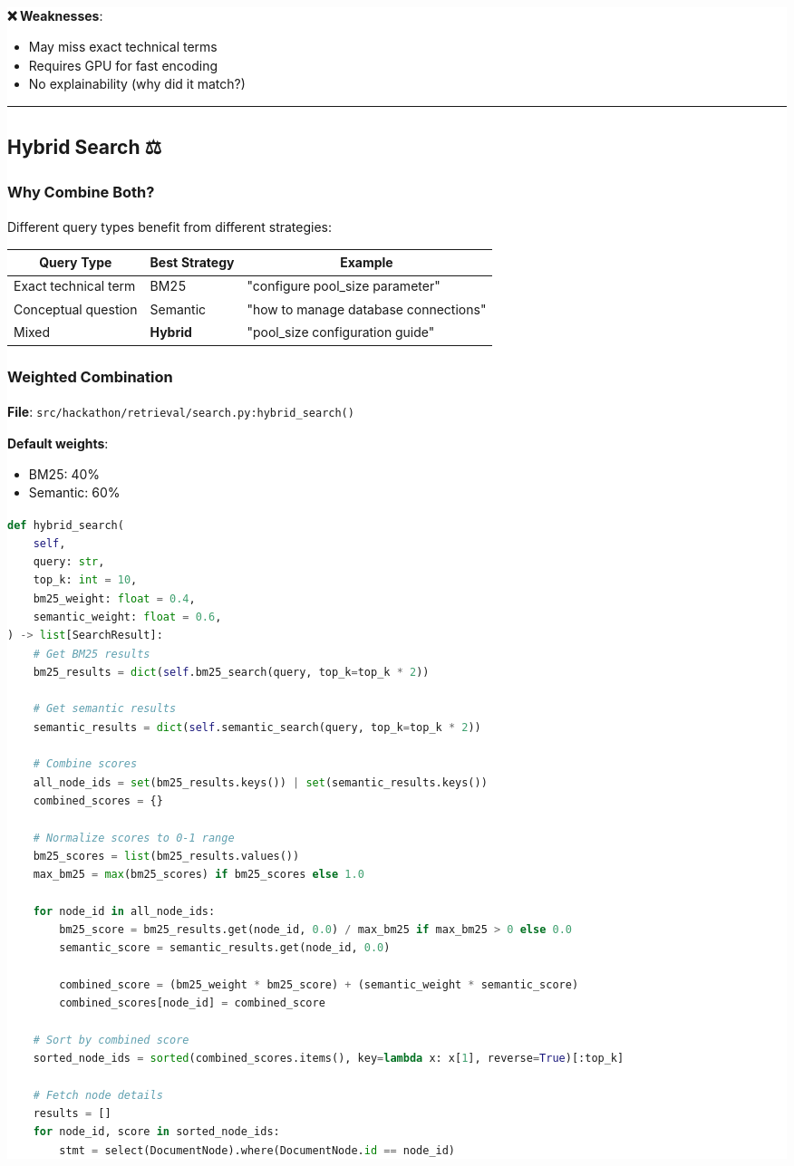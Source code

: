 **❌ Weaknesses**:
- May miss exact technical terms
- Requires GPU for fast encoding
- No explainability (why did it match?)

---

## Hybrid Search ⚖️

### Why Combine Both?

Different query types benefit from different strategies:

| Query Type | Best Strategy | Example |
|------------|---------------|---------|
| Exact technical term | BM25 | "configure pool_size parameter" |
| Conceptual question | Semantic | "how to manage database connections" |
| Mixed | **Hybrid** | "pool_size configuration guide" |

### Weighted Combination

**File**: `src/hackathon/retrieval/search.py:hybrid_search()`

**Default weights**:
- BM25: 40%
- Semantic: 60%

```python
def hybrid_search(
    self,
    query: str,
    top_k: int = 10,
    bm25_weight: float = 0.4,
    semantic_weight: float = 0.6,
) -> list[SearchResult]:
    # Get BM25 results
    bm25_results = dict(self.bm25_search(query, top_k=top_k * 2))

    # Get semantic results
    semantic_results = dict(self.semantic_search(query, top_k=top_k * 2))

    # Combine scores
    all_node_ids = set(bm25_results.keys()) | set(semantic_results.keys())
    combined_scores = {}

    # Normalize scores to 0-1 range
    bm25_scores = list(bm25_results.values())
    max_bm25 = max(bm25_scores) if bm25_scores else 1.0

    for node_id in all_node_ids:
        bm25_score = bm25_results.get(node_id, 0.0) / max_bm25 if max_bm25 > 0 else 0.0
        semantic_score = semantic_results.get(node_id, 0.0)

        combined_score = (bm25_weight * bm25_score) + (semantic_weight * semantic_score)
        combined_scores[node_id] = combined_score

    # Sort by combined score
    sorted_node_ids = sorted(combined_scores.items(), key=lambda x: x[1], reverse=True)[:top_k]

    # Fetch node details
    results = []
    for node_id, score in sorted_node_ids:
        stmt = select(DocumentNode).where(DocumentNode.id == node_id)
```